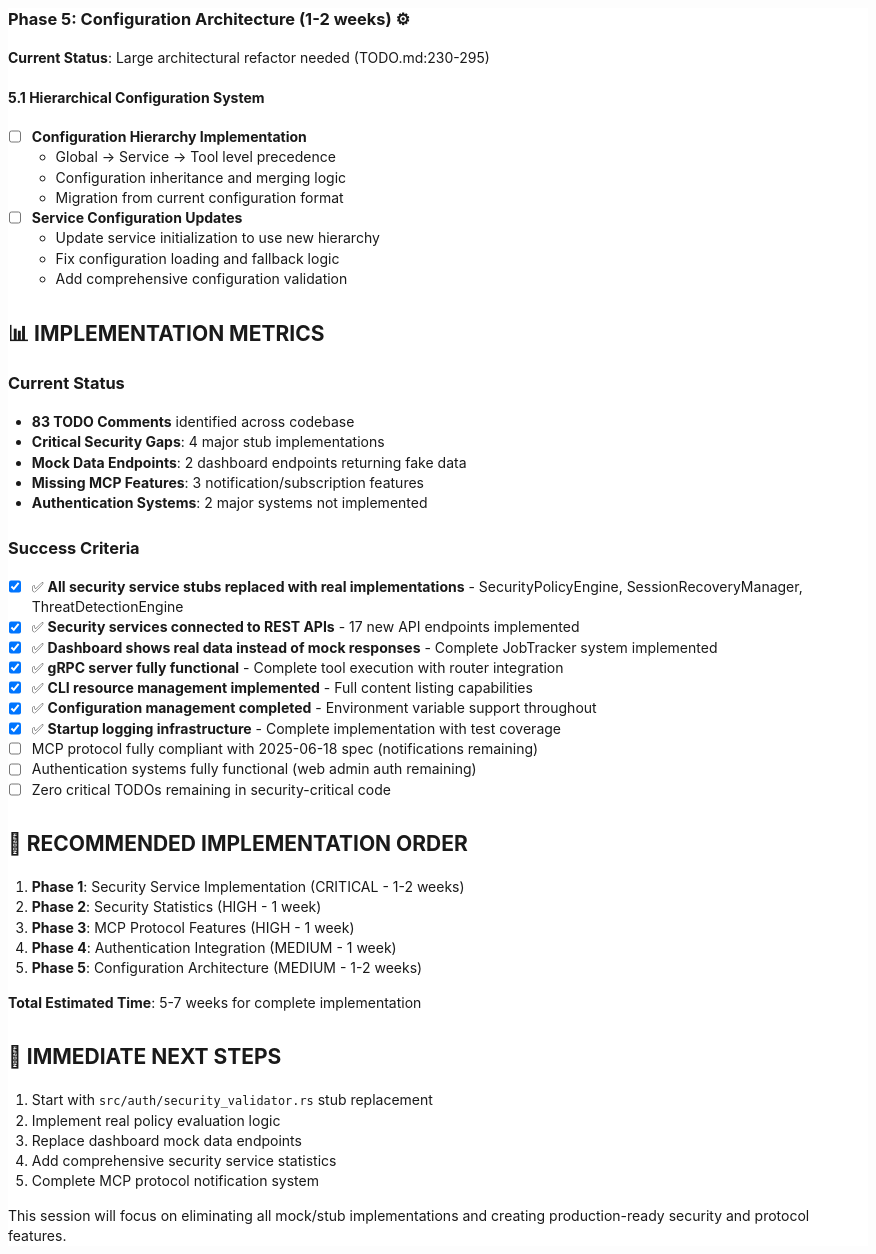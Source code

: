 ### Phase 5: Configuration Architecture (1-2 weeks) ⚙️
**Current Status**: Large architectural refactor needed (TODO.md:230-295)

#### 5.1 Hierarchical Configuration System
- [ ] **Configuration Hierarchy Implementation**
  - Global → Service → Tool level precedence
  - Configuration inheritance and merging logic
  - Migration from current configuration format
- [ ] **Service Configuration Updates**
  - Update service initialization to use new hierarchy
  - Fix configuration loading and fallback logic
  - Add comprehensive configuration validation

## 📊 **IMPLEMENTATION METRICS**

### Current Status
- **83 TODO Comments** identified across codebase
- **Critical Security Gaps**: 4 major stub implementations
- **Mock Data Endpoints**: 2 dashboard endpoints returning fake data
- **Missing MCP Features**: 3 notification/subscription features
- **Authentication Systems**: 2 major systems not implemented

### Success Criteria
- [x] ✅ **All security service stubs replaced with real implementations** - SecurityPolicyEngine, SessionRecoveryManager, ThreatDetectionEngine
- [x] ✅ **Security services connected to REST APIs** - 17 new API endpoints implemented
- [x] ✅ **Dashboard shows real data instead of mock responses** - Complete JobTracker system implemented
- [x] ✅ **gRPC server fully functional** - Complete tool execution with router integration
- [x] ✅ **CLI resource management implemented** - Full content listing capabilities
- [x] ✅ **Configuration management completed** - Environment variable support throughout
- [x] ✅ **Startup logging infrastructure** - Complete implementation with test coverage
- [ ] MCP protocol fully compliant with 2025-06-18 spec (notifications remaining)
- [ ] Authentication systems fully functional (web admin auth remaining)
- [ ] Zero critical TODOs remaining in security-critical code

## 🎯 **RECOMMENDED IMPLEMENTATION ORDER**

1. **Phase 1**: Security Service Implementation (CRITICAL - 1-2 weeks)
2. **Phase 2**: Security Statistics (HIGH - 1 week)
3. **Phase 3**: MCP Protocol Features (HIGH - 1 week)
4. **Phase 4**: Authentication Integration (MEDIUM - 1 week)
5. **Phase 5**: Configuration Architecture (MEDIUM - 1-2 weeks)

**Total Estimated Time**: 5-7 weeks for complete implementation

## 🚀 **IMMEDIATE NEXT STEPS**

1. Start with `src/auth/security_validator.rs` stub replacement
2. Implement real policy evaluation logic
3. Replace dashboard mock data endpoints
4. Add comprehensive security service statistics
5. Complete MCP protocol notification system

This session will focus on eliminating all mock/stub implementations and creating production-ready security and protocol features.